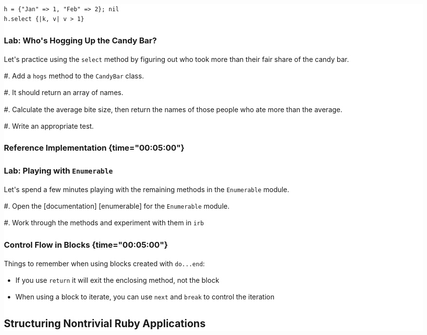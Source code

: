 ~~~ {exec="../../src/examples/irb-nil.sh"}
h = {"Jan" => 1, "Feb" => 2}; nil
h.select {|k, v| v > 1}
~~~

### Lab: Who's Hogging Up the Candy Bar?

<div class="notes">

Let's practice using the `select` method by figuring out who took more
than their fair share of the candy bar.

</div>

  #. Add a `hogs` method to the `CandyBar` class.

  #. It should return an array of names.

  #. Calculate the average bite size, then return the names of those
     people who ate more than the average.

  #. Write an appropriate test.

<div class="notes">

### Reference Implementation {time="00:05:00"}

~~~ {.ruby insert="../../src/examples/core_classes/candy_bar_test.rb" token="hogs"}
~~~

</div>

### Lab: Playing with `Enumerable`

<div class="notes">

Let's spend a few minutes playing with the remaining methods in the
`Enumerable` module.

</div>

  #. Open the [documentation] [enumerable] for the `Enumerable`
     module.

  #. Work through the methods and experiment with them in `irb`

### Control Flow in Blocks {time="00:05:00"}

Things to remember when using blocks created with `do...end`:

  * If you use `return` it will exit the enclosing method, not the
    block

  * When using a block to iterate, you can use `next` and `break` to
    control the iteration

Structuring Nontrivial Ruby Applications
----------------------------------------

<div class="notes">
